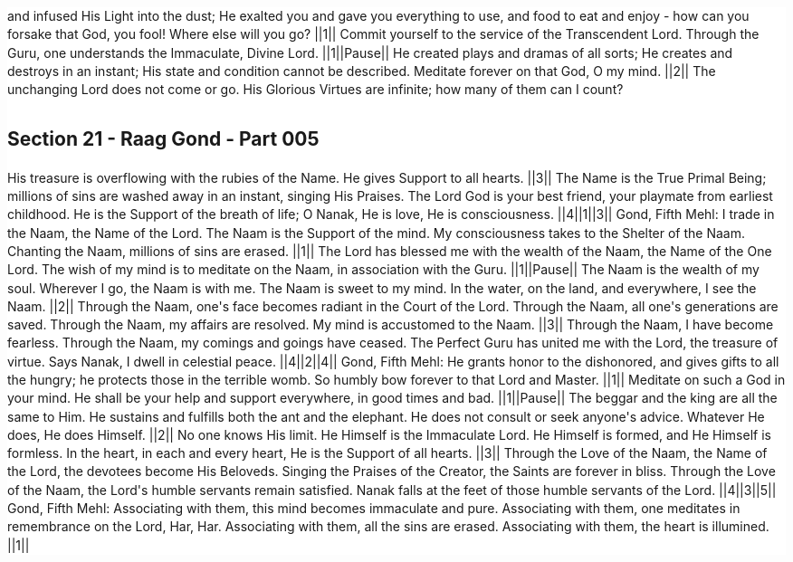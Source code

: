 and infused His Light into the dust;
He exalted you and gave you everything to use, and food to eat and enjoy
\- how can you forsake that God, you fool! Where else will you go? ||1||
Commit yourself to the service of the Transcendent Lord.
Through the Guru, one understands the Immaculate, Divine Lord. ||1||Pause||
He created plays and dramas of all sorts;
He creates and destroys in an instant;
His state and condition cannot be described.
Meditate forever on that God, O my mind. ||2||
The unchanging Lord does not come or go.
His Glorious Virtues are infinite; how many of them can I count?

## Section 21 - Raag Gond - Part 005

His treasure is overflowing with the rubies of the Name.
He gives Support to all hearts. ||3||
The Name is the True Primal Being;
millions of sins are washed away in an instant, singing His Praises.
The Lord God is your best friend, your playmate from earliest childhood.
He is the Support of the breath of life; O Nanak, He is love, He is consciousness. ||4||1||3||
Gond, Fifth Mehl:
I trade in the Naam, the Name of the Lord.
The Naam is the Support of the mind.
My consciousness takes to the Shelter of the Naam.
Chanting the Naam, millions of sins are erased. ||1||
The Lord has blessed me with the wealth of the Naam, the Name of the One Lord.
The wish of my mind is to meditate on the Naam, in association with the Guru. ||1||Pause||
The Naam is the wealth of my soul.
Wherever I go, the Naam is with me.
The Naam is sweet to my mind.
In the water, on the land, and everywhere, I see the Naam. ||2||
Through the Naam, one's face becomes radiant in the Court of the Lord.
Through the Naam, all one's generations are saved.
Through the Naam, my affairs are resolved.
My mind is accustomed to the Naam. ||3||
Through the Naam, I have become fearless.
Through the Naam, my comings and goings have ceased.
The Perfect Guru has united me with the Lord, the treasure of virtue.
Says Nanak, I dwell in celestial peace. ||4||2||4||
Gond, Fifth Mehl:
He grants honor to the dishonored,
and gives gifts to all the hungry;
he protects those in the terrible womb.
So humbly bow forever to that Lord and Master. ||1||
Meditate on such a God in your mind.
He shall be your help and support everywhere, in good times and bad. ||1||Pause||
The beggar and the king are all the same to Him.
He sustains and fulfills both the ant and the elephant.
He does not consult or seek anyone's advice.
Whatever He does, He does Himself. ||2||
No one knows His limit.
He Himself is the Immaculate Lord.
He Himself is formed, and He Himself is formless.
In the heart, in each and every heart, He is the Support of all hearts. ||3||
Through the Love of the Naam, the Name of the Lord, the devotees become His Beloveds.
Singing the Praises of the Creator, the Saints are forever in bliss.
Through the Love of the Naam, the Lord's humble servants remain satisfied.
Nanak falls at the feet of those humble servants of the Lord. ||4||3||5||
Gond, Fifth Mehl:
Associating with them, this mind becomes immaculate and pure.
Associating with them, one meditates in remembrance on the Lord, Har, Har.
Associating with them, all the sins are erased.
Associating with them, the heart is illumined. ||1||